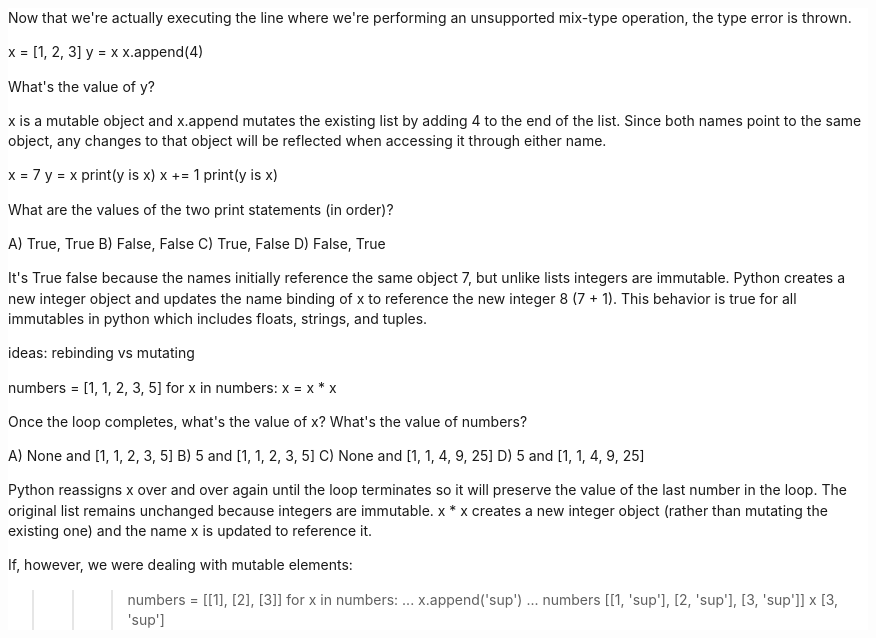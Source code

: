 Now that we're actually executing the line where we're performing an unsupported mix-type operation, the type error is thrown.


x = [1, 2, 3]
y = x 
x.append(4)

What's the value of y? 

x is a mutable object and x.append mutates the existing list by adding 4 to the end of the list. Since both names point to the same object, any changes to that object will be reflected when accessing it through either name. 



x = 7
y = x
print(y is x)
x += 1
print(y is x)  

What are the values of the two print statements (in order)?

A) True, True
B) False, False
C) True, False
D) False, True 

It's True false because the names initially reference the same object 7, but unlike lists integers are immutable. Python creates a new integer object and updates the name binding of x to reference the new integer 8 (7 + 1). This behavior is true for all immutables in python which includes floats, strings, and tuples. 

ideas: rebinding vs mutating 

numbers  = [1, 1, 2, 3, 5]
for x in numbers:
	x = x * x 

Once the loop completes, what's the value of x? What's the value of numbers? 

A) None and [1, 1, 2, 3, 5] 
B) 5 and [1, 1, 2, 3, 5]
C) None and [1, 1, 4, 9, 25]
D) 5 and [1, 1, 4, 9, 25]

Python reassigns x over and over again until the loop terminates so it will preserve the value of the last number in the loop. The original list remains unchanged because integers are immutable. x * x creates a new integer object (rather than mutating the existing one) and the name x is updated to reference it. 

If, however, we were dealing with mutable elements: 

>>> numbers  = [[1], [2], [3]]
>>> for x in numbers:
...     x.append('sup')
... 
>>> numbers
[[1, 'sup'], [2, 'sup'], [3, 'sup']]
>>> x
[3, 'sup']
>>> 
